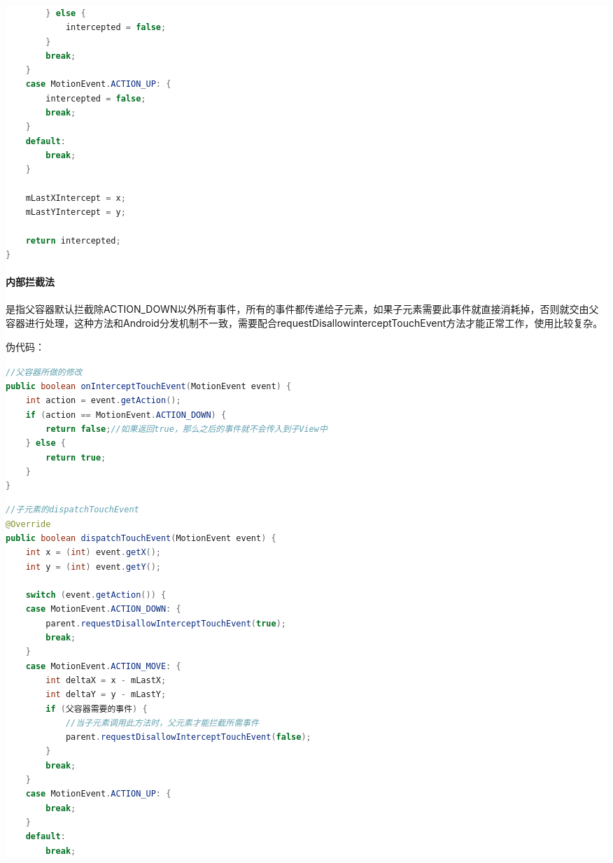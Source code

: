 ```java
        } else {
            intercepted = false;
        }
        break;
    }
    case MotionEvent.ACTION_UP: {
        intercepted = false;
        break;
    }
    default:
        break;
    }

    mLastXIntercept = x;
    mLastYIntercept = y;

    return intercepted;
}
```

#### **内部拦截法**

是指父容器默认拦截除ACTION_DOWN以外所有事件，所有的事件都传递给子元素，如果子元素需要此事件就直接消耗掉，否则就交由父容器进行处理，这种方法和Android分发机制不一致，需要配合requestDisallowinterceptTouchEvent方法才能正常工作，使用比较复杂。

伪代码：

```java
//父容器所做的修改
public boolean onInterceptTouchEvent(MotionEvent event) {
    int action = event.getAction();
    if (action == MotionEvent.ACTION_DOWN) {
        return false;//如果返回true，那么之后的事件就不会传入到子View中
    } else {
        return true;
    }
}
```

```java
//子元素的dispatchTouchEvent
@Override
public boolean dispatchTouchEvent(MotionEvent event) {
    int x = (int) event.getX();
    int y = (int) event.getY();

    switch (event.getAction()) {
    case MotionEvent.ACTION_DOWN: {
        parent.requestDisallowInterceptTouchEvent(true);
        break;
    }
    case MotionEvent.ACTION_MOVE: {
        int deltaX = x - mLastX;
        int deltaY = y - mLastY;
        if (父容器需要的事件) {
        	//当子元素调用此方法时，父元素才能拦截所需事件
            parent.requestDisallowInterceptTouchEvent(false);
        }
        break;
    }
    case MotionEvent.ACTION_UP: {
        break;
    }
    default:
        break;
```